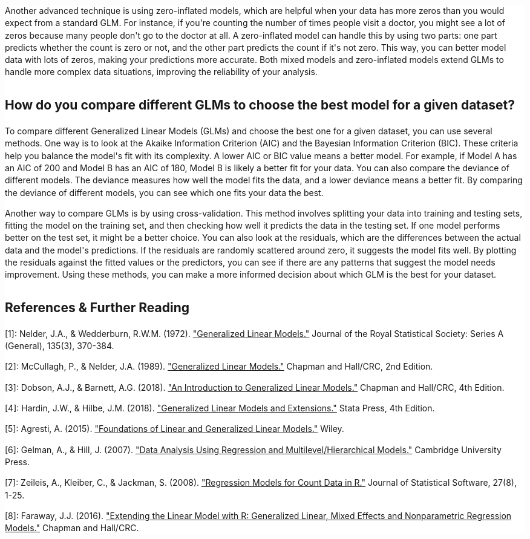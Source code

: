 Another advanced technique is using zero-inflated models, which are helpful when your data has more zeros than you would expect from a standard GLM. For instance, if you're counting the number of times people visit a doctor, you might see a lot of zeros because many people don't go to the doctor at all. A zero-inflated model can handle this by using two parts: one part predicts whether the count is zero or not, and the other part predicts the count if it's not zero. This way, you can better model data with lots of zeros, making your predictions more accurate. Both mixed models and zero-inflated models extend GLMs to handle more complex data situations, improving the reliability of your analysis.

## How do you compare different GLMs to choose the best model for a given dataset?

To compare different Generalized Linear Models (GLMs) and choose the best one for a given dataset, you can use several methods. One way is to look at the Akaike Information Criterion (AIC) and the Bayesian Information Criterion (BIC). These criteria help you balance the model's fit with its complexity. A lower AIC or BIC value means a better model. For example, if Model A has an AIC of 200 and Model B has an AIC of 180, Model B is likely a better fit for your data. You can also compare the deviance of different models. The deviance measures how well the model fits the data, and a lower deviance means a better fit. By comparing the deviance of different models, you can see which one fits your data the best.

Another way to compare GLMs is by using cross-validation. This method involves splitting your data into training and testing sets, fitting the model on the training set, and then checking how well it predicts the data in the testing set. If one model performs better on the test set, it might be a better choice. You can also look at the residuals, which are the differences between the actual data and the model's predictions. If the residuals are randomly scattered around zero, it suggests the model fits well. By plotting the residuals against the fitted values or the predictors, you can see if there are any patterns that suggest the model needs improvement. Using these methods, you can make a more informed decision about which GLM is the best for your dataset.

## References & Further Reading

[1]: Nelder, J.A., & Wedderburn, R.W.M. (1972). ["Generalized Linear Models."](https://academic.oup.com/jrsssa/article-abstract/135/3/370/7110572) Journal of the Royal Statistical Society: Series A (General), 135(3), 370-384.

[2]: McCullagh, P., & Nelder, J.A. (1989). ["Generalized Linear Models."](https://www.taylorfrancis.com/books/mono/10.1201/9780203753736/generalized-linear-models-mccullagh) Chapman and Hall/CRC, 2nd Edition.

[3]: Dobson, A.J., & Barnett, A.G. (2018). ["An Introduction to Generalized Linear Models."](https://www.taylorfrancis.com/books/mono/10.1201/9781315182780/introduction-generalized-linear-models-adrian-barnett-annette-dobson) Chapman and Hall/CRC, 4th Edition.

[4]: Hardin, J.W., & Hilbe, J.M. (2018). ["Generalized Linear Models and Extensions."](https://www.stata-press.com/books/generalized-linear-models-and-extensions/) Stata Press, 4th Edition.

[5]: Agresti, A. (2015). ["Foundations of Linear and Generalized Linear Models."](https://books.google.com/books/about/Foundations_of_Linear_and_Generalized_Li.html?id=jlIqBgAAQBAJ) Wiley.

[6]: Gelman, A., & Hill, J. (2007). ["Data Analysis Using Regression and Multilevel/Hierarchical Models."](https://assets.cambridge.org/97805218/67061/frontmatter/9780521867061_frontmatter.pdf) Cambridge University Press.

[7]: Zeileis, A., Kleiber, C., & Jackman, S. (2008). ["Regression Models for Count Data in R."](https://www.jstatsoft.org/article/view/v027i08) Journal of Statistical Software, 27(8), 1-25.

[8]: Faraway, J.J. (2016). ["Extending the Linear Model with R: Generalized Linear, Mixed Effects and Nonparametric Regression Models."](https://www.taylorfrancis.com/books/mono/10.1201/9781315382722/extending-linear-model-julian-faraway) Chapman and Hall/CRC.